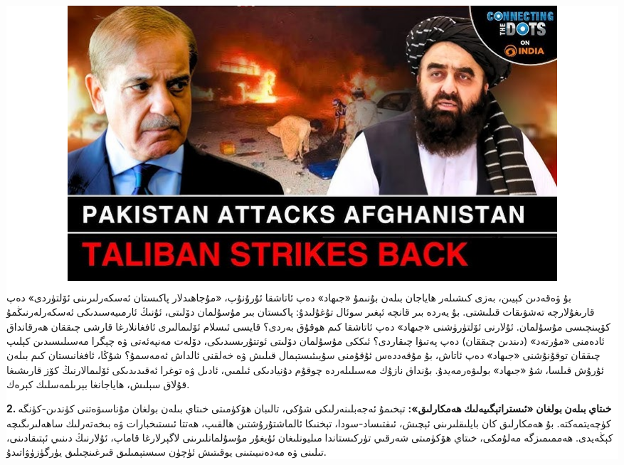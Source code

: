<img src="https://raw.githubusercontent.com/UyCoder/paydilar/master/pics/afghanWar05.jpg" style="display: block; margin-left: auto; margin-right: auto; width: 80%;">

بۇ ۋەقەدىن كېيىن، بەزى كىشىلەر ھاياجان بىلەن بۇنىمۇ «جىھاد» دەپ ئاتاشقا ئۇرۇنۇپ، «مۇجاھىدلار پاكىستان ئەسكەرلىرىنى ئۆلتۈردى» دەپ قارىغۇلارچە تەشۋىقات قىلىشتى. بۇ يەردە بىر قانچە ئېغىر سوئال تۇغۇلىدۇ: پاكىستان بىر مۇسۇلمان دۆلىتى، ئۇنىڭ ئارمىيەسىدىكى ئەسكەرلەرنىڭمۇ كۆپىنچىسى مۇسۇلمان. ئۇلارنى ئۆلتۈرۈشنى «جىھاد» دەپ ئاتاشقا كىم ھوقۇق بەردى؟ قايسى ئىسلام ئۆلىمالىرى ئافغانلارغا قارشى چىققان ھەرقانداق ئادەمنى «مۇرتەد» (دىندىن چىققان) دەپ پەتىۋا چىقاردى؟ ئىككى مۇسۇلمان دۆلىتى ئوتتۇرىسىدىكى، دۆلەت مەنپەئەتى ۋە چېگرا مەسىلىسىدىن كېلىپ چىققان توقۇنۇشنى «جىھاد» دەپ ئاتاش، بۇ مۇقەددەس ئۇقۇمنى سۇيىئىستېمال قىلىش ۋە خەلقنى ئالداش ئەمەسمۇ؟ شۇڭا، ئافغانىستان كىم بىلەن ئۇرۇش قىلسا، شۇ «جىھاد» بولىۋەرمەيدۇ. بۇنداق نازۇك مەسىلىلەردە چوقۇم دۇنيادىكى ئىلمىي، ئادىل ۋە توغرا ئەقىدىدىكى ئۆلىمالارنىڭ كۆز قارىشىغا قۇلاق سېلىش، ھاياجانغا بېرىلمەسلىك كېرەك.

**2. خىتاي بىلەن بولغان «ئىستراتېگىيەلىك ھەمكارلىق»:** تېخىمۇ ئەجەبلىنەرلىكى شۇكى، تالىبان ھۆكۈمىتى خىتاي بىلەن بولغان مۇناسىۋەتنى كۈندىن-كۈنگە كۈچەيتمەكتە. بۇ ھەمكارلىق كان بايلىقلىرىنى ئېچىش، ئىقتىساد-سودا، تېخنىكا ئالماشتۇرۇشتىن ھالقىپ، ھەتتا ئىستىخبارات ۋە بىخەتەرلىك ساھەلىرىگىچە كېڭەيدى. ھەممىمىزگە مەلۇمكى، خىتاي ھۆكۈمىتى شەرقىي تۈركىستاندا مىليونلىغان ئۇيغۇر مۇسۇلمانلىرىنى لاگېرلارغا قاماپ، ئۇلارنىڭ دىنىي ئېتىقادىنى، تىلىنى ۋە مەدەنىيىتىنى يوقىتىش ئۈچۈن سىستېمىلىق قىرغىنچىلىق يۈرگۈزۈۋاتىدۇ.
